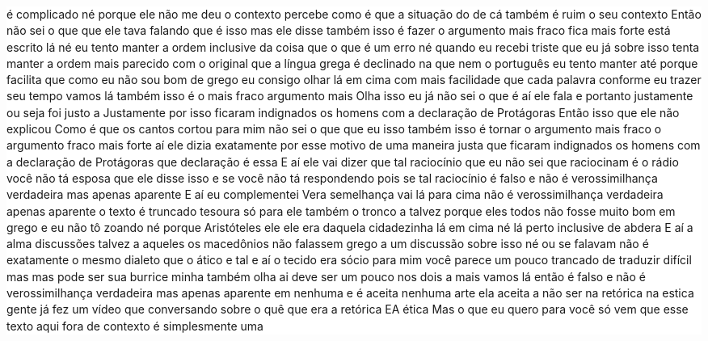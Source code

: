 é complicado né porque ele não me deu o
contexto percebe como é que a situação
do de cá também é ruim o seu contexto
Então não sei o que que ele tava falando
que é isso mas ele disse também isso é
fazer o argumento mais fraco fica mais
forte está escrito lá né eu tento manter
a ordem inclusive da coisa que o que é
um erro né quando eu recebi triste que
eu já sobre isso tenta manter a ordem
mais parecido com o original que a
língua grega é declinado na que nem o
português eu tento manter até porque
facilita que como eu não sou bom de
grego eu consigo olhar lá em cima com
mais facilidade que cada palavra
conforme eu trazer seu tempo vamos lá
também isso é o mais fraco argumento
mais Olha isso eu já não sei o que é aí
ele fala e portanto justamente ou seja
foi justo a Justamente por isso ficaram
indignados os homens com a declaração de
Protágoras Então isso que ele não
explicou Como é que os cantos cortou
para mim não sei o que que eu isso
também isso é tornar o argumento mais
fraco o argumento fraco mais forte aí
ele dizia exatamente por esse motivo de
uma maneira justa que ficaram indignados
os homens com a declaração de Protágoras
que declaração é essa E aí ele vai dizer
que tal raciocínio que eu não sei que
raciocinam é o rádio você não tá esposa
que ele disse isso e se você não tá
respondendo pois se tal raciocínio é
falso e não é verossimilhança
verdadeira mas apenas aparente E aí eu
complementei Vera semelhança vai lá para
cima não é verossimilhança verdadeira
apenas aparente o texto é truncado
tesoura só para ele também o tronco a
talvez porque eles todos não fosse muito
bom em grego e eu não tô zoando né
porque Aristóteles ele ele era daquela
cidadezinha lá em cima né lá perto
inclusive de abdera E aí a alma
discussões talvez a
aqueles os macedônios não falassem grego
a um discussão sobre isso né ou se
falavam não é exatamente o mesmo dialeto
que o ático e tal e aí o tecido era
sócio para mim você parece um pouco
trancado de traduzir difícil mas mas
pode ser sua burrice minha também olha
ai deve ser um pouco nos dois a mais
vamos lá então é falso e não é
verossimilhança verdadeira mas apenas
aparente em nenhuma e é aceita nenhuma
arte ela aceita a não ser na retórica na
estica gente já fez um vídeo que
conversando sobre o quê que era a
retórica EA ética Mas o que eu quero
para você só vem que esse texto aqui
fora de contexto é simplesmente uma